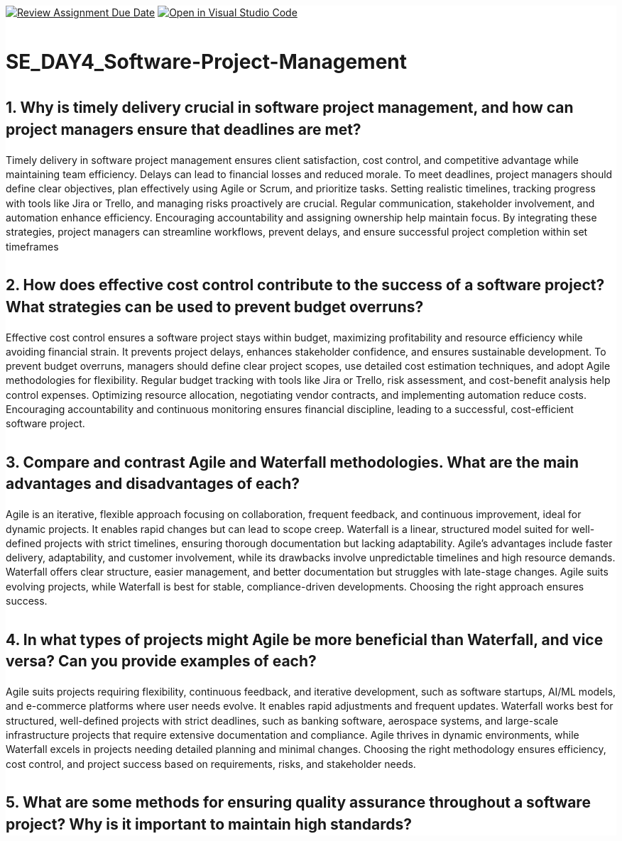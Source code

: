 [![Review Assignment Due Date](https://classroom.github.com/assets/deadline-readme-button-22041afd0340ce965d47ae6ef1cefeee28c7c493a6346c4f15d667ab976d596c.svg)](https://classroom.github.com/a/9pw6JKcu)
[![Open in Visual Studio Code](https://classroom.github.com/assets/open-in-vscode-2e0aaae1b6195c2367325f4f02e2d04e9abb55f0b24a779b69b11b9e10269abc.svg)](https://classroom.github.com/online_ide?assignment_repo_id=18663935&assignment_repo_type=AssignmentRepo)
# SE_DAY4_Software-Project-Management
## 1. Why is timely delivery crucial in software project management, and how can project managers ensure that deadlines are met?
Timely delivery in software project management ensures client satisfaction, cost control, and competitive advantage while maintaining team efficiency. Delays can lead to financial losses and reduced morale. To meet deadlines, project managers should define clear objectives, plan effectively using Agile or Scrum, and prioritize tasks. Setting realistic timelines, tracking progress with tools like Jira or Trello, and managing risks proactively are crucial. Regular communication, stakeholder involvement, and automation enhance efficiency. Encouraging accountability and assigning ownership help maintain focus. By integrating these strategies, project managers can streamline workflows, prevent delays, and ensure successful project completion within set timeframes
## 2. How does effective cost control contribute to the success of a software project? What strategies can be used to prevent budget overruns?
Effective cost control ensures a software project stays within budget, maximizing profitability and resource efficiency while avoiding financial strain. It prevents project delays, enhances stakeholder confidence, and ensures sustainable development. To prevent budget overruns, managers should define clear project scopes, use detailed cost estimation techniques, and adopt Agile methodologies for flexibility. Regular budget tracking with tools like Jira or Trello, risk assessment, and cost-benefit analysis help control expenses. Optimizing resource allocation, negotiating vendor contracts, and implementing automation reduce costs. Encouraging accountability and continuous monitoring ensures financial discipline, leading to a successful, cost-efficient software project.
## 3. Compare and contrast Agile and Waterfall methodologies. What are the main advantages and disadvantages of each?
Agile is an iterative, flexible approach focusing on collaboration, frequent feedback, and continuous improvement, ideal for dynamic projects. It enables rapid changes but can lead to scope creep. Waterfall is a linear, structured model suited for well-defined projects with strict timelines, ensuring thorough documentation but lacking adaptability. Agile’s advantages include faster delivery, adaptability, and customer involvement, while its drawbacks involve unpredictable timelines and high resource demands. Waterfall offers clear structure, easier management, and better documentation but struggles with late-stage changes. Agile suits evolving projects, while Waterfall is best for stable, compliance-driven developments. Choosing the right approach ensures success.
## 4. In what types of projects might Agile be more beneficial than Waterfall, and vice versa? Can you provide examples of each?
Agile suits projects requiring flexibility, continuous feedback, and iterative development, such as software startups, AI/ML models, and e-commerce platforms where user needs evolve. It enables rapid adjustments and frequent updates. Waterfall works best for structured, well-defined projects with strict deadlines, such as banking software, aerospace systems, and large-scale infrastructure projects that require extensive documentation and compliance. Agile thrives in dynamic environments, while Waterfall excels in projects needing detailed planning and minimal changes. Choosing the right methodology ensures efficiency, cost control, and project success based on requirements, risks, and stakeholder needs.
## 5. What are some methods for ensuring quality assurance throughout a software project? Why is it important to maintain high standards?